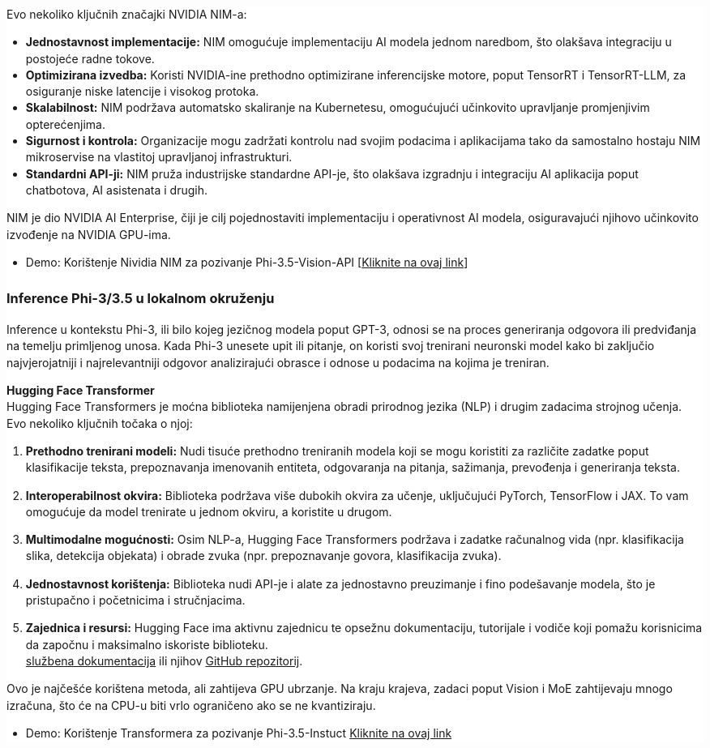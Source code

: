 Evo nekoliko ključnih značajki NVIDIA NIM-a:

- **Jednostavnost implementacije:** NIM omogućuje implementaciju AI modela jednom naredbom, što olakšava integraciju u postojeće radne tokove.
- **Optimizirana izvedba:** Koristi NVIDIA-ine prethodno optimizirane inferencijske motore, poput TensorRT i TensorRT-LLM, za osiguranje niske latencije i visokog protoka.
- **Skalabilnost:** NIM podržava automatsko skaliranje na Kubernetesu, omogućujući učinkovito upravljanje promjenjivim opterećenjima.
- **Sigurnost i kontrola:** Organizacije mogu zadržati kontrolu nad svojim podacima i aplikacijama tako da samostalno hostaju NIM mikroservise na vlastitoj upravljanoj infrastrukturi.  
- **Standardni API-ji:** NIM pruža industrijske standardne API-je, što olakšava izgradnju i integraciju AI aplikacija poput chatbotova, AI asistenata i drugih.

NIM je dio NVIDIA AI Enterprise, čiji je cilj pojednostaviti implementaciju i operativnost AI modela, osiguravajući njihovo učinkovito izvođenje na NVIDIA GPU-ima.

- Demo: Korištenje Nividia NIM za pozivanje Phi-3.5-Vision-API [[Kliknite na ovaj link](python/Phi-3-Vision-Nividia-NIM.ipynb)]


### Inference Phi-3/3.5 u lokalnom okruženju  
Inference u kontekstu Phi-3, ili bilo kojeg jezičnog modela poput GPT-3, odnosi se na proces generiranja odgovora ili predviđanja na temelju primljenog unosa. Kada Phi-3 unesete upit ili pitanje, on koristi svoj trenirani neuronski model kako bi zaključio najvjerojatniji i najrelevantniji odgovor analizirajući obrasce i odnose u podacima na kojima je treniran.

**Hugging Face Transformer**  
Hugging Face Transformers je moćna biblioteka namijenjena obradi prirodnog jezika (NLP) i drugim zadacima strojnog učenja. Evo nekoliko ključnih točaka o njoj:

1. **Prethodno trenirani modeli:** Nudi tisuće prethodno treniranih modela koji se mogu koristiti za različite zadatke poput klasifikacije teksta, prepoznavanja imenovanih entiteta, odgovaranja na pitanja, sažimanja, prevođenja i generiranja teksta.

2. **Interoperabilnost okvira:** Biblioteka podržava više dubokih okvira za učenje, uključujući PyTorch, TensorFlow i JAX. To vam omogućuje da model trenirate u jednom okviru, a koristite u drugom.

3. **Multimodalne mogućnosti:** Osim NLP-a, Hugging Face Transformers podržava i zadatke računalnog vida (npr. klasifikacija slika, detekcija objekata) i obrade zvuka (npr. prepoznavanje govora, klasifikacija zvuka).

4. **Jednostavnost korištenja:** Biblioteka nudi API-je i alate za jednostavno preuzimanje i fino podešavanje modela, što je pristupačno i početnicima i stručnjacima.

5. **Zajednica i resursi:** Hugging Face ima aktivnu zajednicu te opsežnu dokumentaciju, tutorijale i vodiče koji pomažu korisnicima da započnu i maksimalno iskoriste biblioteku.  
[službena dokumentacija](https://huggingface.co/docs/transformers/index?WT.mc_id=academic-105485-koreyst) ili njihov [GitHub repozitorij](https://github.com/huggingface/transformers?WT.mc_id=academic-105485-koreyst).

Ovo je najčešće korištena metoda, ali zahtijeva GPU ubrzanje. Na kraju krajeva, zadaci poput Vision i MoE zahtijevaju mnogo izračuna, što će na CPU-u biti vrlo ograničeno ako se ne kvantiziraju.


- Demo: Korištenje Transformera za pozivanje Phi-3.5-Instuct [Kliknite na ovaj link](python/phi35-instruct-demo.ipynb)
